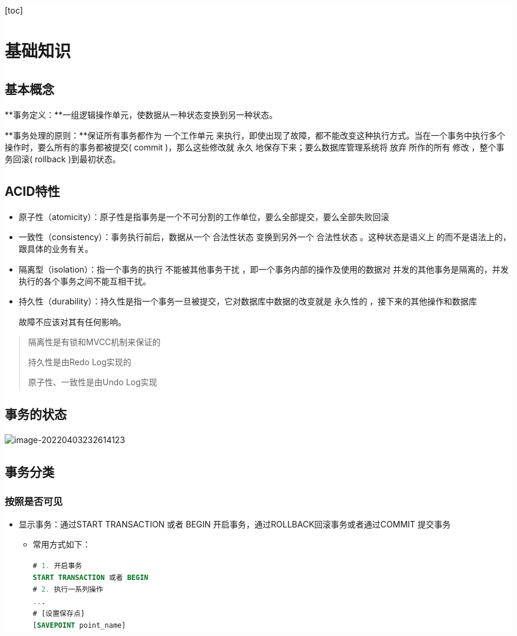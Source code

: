 [toc]

# 基础知识

## 基本概念

**事务定义：**一组逻辑操作单元，使数据从一种状态变换到另一种状态。

**事务处理的原则：**保证所有事务都作为 一个工作单元 来执行，即使出现了故障，都不能改变这种执行方式。当在一个事务中执行多个操作时，要么所有的事务都被提交( commit )，那么这些修改就 永久 地保存下来；要么数据库管理系统将 放弃 所作的所有 修改 ，整个事务回滚( rollback )到最初状态。



## ACID特性

- 原子性（atomicity）：原子性是指事务是一个不可分割的工作单位，要么全部提交，要么全部失败回滚

- 一致性（consistency）：事务执行前后，数据从一个 合法性状态 变换到另外一个 合法性状态 。这种状态是语义上 的而不是语法上的，跟具体的业务有关。

- 隔离型（isolation）：指一个事务的执行 不能被其他事务干扰 ，即一个事务内部的操作及使用的数据对 并发的其他事务是隔离的，并发执行的各个事务之间不能互相干扰。

- 持久性（durability）：持久性是指一个事务一旦被提交，它对数据库中数据的改变就是 永久性的 ，接下来的其他操作和数据库

  故障不应该对其有任何影响。

> 隔离性是有锁和MVCC机制来保证的
>
> 持久性是由Redo Log实现的
>
> 原子性、一致性是由Undo Log实现



## 事务的状态

 ![image-20220403232614123](https://gitee.com/firewolf/allinone/raw/master/images/image-20220403232614123.png)



## 事务分类

### 按照是否可见

- 显示事务：通过START TRANSACTION 或者 BEGIN 开启事务，通过ROLLBACK回滚事务或者通过COMMIT 提交事务

  - 常用方式如下：

    ```sql
    # 1. 开启事务
    START TRANSACTION 或者 BEGIN  
    # 2. 执行一系列操作
    ...
    # [设置保存点]
    [SAVEPOINT point_name]
    